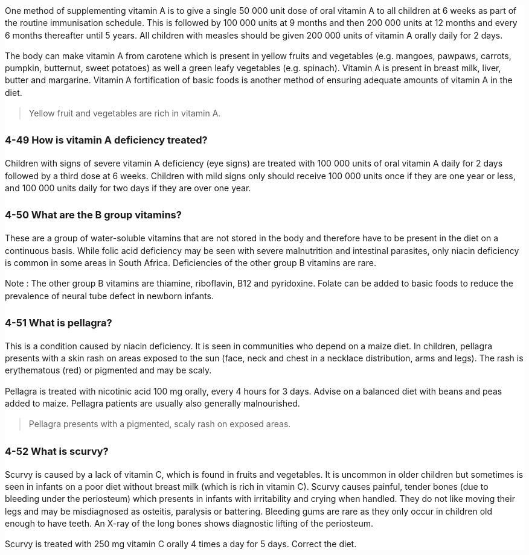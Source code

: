 One method of supplementing vitamin A is to give a single 50 000 unit dose of oral vitamin A to all children at 6 weeks as part of the routine immunisation schedule. This is followed by 100 000 units at 9 months and then 200 000 units at 12 months and every 6 months thereafter until 5 years. All children with measles should be given 200 000 units of vitamin A orally daily for 2 days.

The body can make vitamin A from carotene which is present in yellow fruits and vegetables (e.g. mangoes, pawpaws, carrots, pumpkin, butternut, sweet potatoes) as well a green leafy vegetables (e.g. spinach). Vitamin A is present in breast milk, liver, butter and margarine. Vitamin A fortification of basic foods is another method of ensuring adequate amounts of vitamin A in the diet.

> Yellow fruit and vegetables are rich in vitamin A.

### 4-49 How is vitamin A deficiency treated?

Children with signs of severe vitamin A deficiency (eye signs) are treated with 100 000 units of oral vitamin A daily for 2 days followed by a third dose at 6 weeks. Children with mild signs only should receive 100 000 units once if they are one year or less, and 100 000 units daily for two days if they are over one year.

### 4-50 What are the B group vitamins?

These are a group of water-soluble vitamins that are not stored in the body and therefore have to be present in the diet on a continuous basis. While folic acid deficiency may be seen with severe malnutrition and intestinal parasites, only niacin deficiency is common in some areas in South Africa. Deficiencies of the other group B vitamins are rare.

Note
:	The other group B vitamins are thiamine, riboflavin, B12 and pyridoxine. Folate can be added to basic foods to reduce the prevalence of neural tube defect in newborn infants.

### 4-51 What is pellagra?

This is a condition caused by niacin deficiency. It is seen in communities who depend on a maize diet. In children, pellagra presents with a skin rash on areas exposed to the sun (face, neck and chest in a necklace distribution, arms and legs). The rash is erythematous (red) or pigmented and may be scaly.

Pellagra is treated with nicotinic acid 100 mg orally, every 4 hours for 3 days. Advise on a balanced diet with beans and peas added to maize. Pellagra patients are usually also generally malnourished.

> Pellagra presents with a pigmented, scaly rash on exposed areas.

### 4-52 What is scurvy?

Scurvy is caused by a lack of vitamin C, which is found in fruits and vegetables. It is uncommon in older children but sometimes is seen in infants on a poor diet without breast milk (which is rich in vitamin C). Scurvy causes painful, tender bones (due to bleeding under the periosteum) which presents in infants with irritability and crying when handled. They do not like moving their legs and may be misdiagnosed as osteitis, paralysis or battering. Bleeding gums are rare as they only occur in children old enough to have teeth. An X-ray of the long bones shows diagnostic lifting of the periosteum.

Scurvy is treated with 250 mg vitamin C orally 4 times a day for 5 days. Correct the diet.
